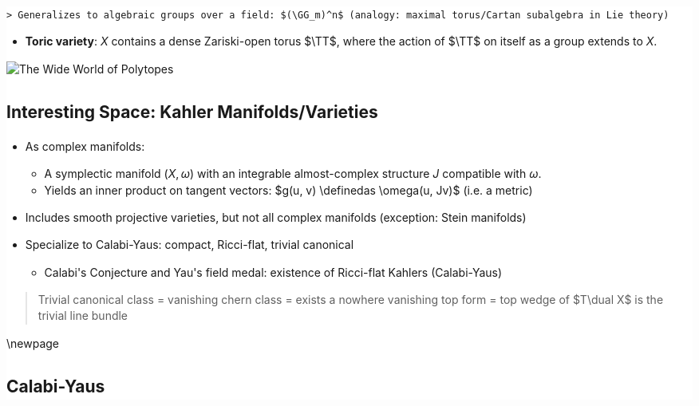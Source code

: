     > Generalizes to algebraic groups over a field: $(\GG_m)^n$ (analogy: maximal torus/Cartan subalgebra in Lie theory)
  
  - **Toric variety**: $X$ contains a dense Zariski-open torus $\TT$, where the action of $\TT$ on itself as a group extends to $X$.

![The Wide World of Polytopes](../../figures%201/ConvexPolyhedra.png)

## Interesting Space: Kahler Manifolds/Varieties


- As complex manifolds:
  - A symplectic manifold $(X, \omega)$ with an integrable almost-complex structure $J$ compatible with $\omega$.
  - Yields an inner product on tangent vectors: $g(u, v) \definedas \omega(u, Jv)$ (i.e. a metric)

- Includes smooth projective varieties, but not all complex manifolds (exception: Stein manifolds)
- Specialize to Calabi-Yaus: compact, Ricci-flat, trivial canonical
  - Calabi's Conjecture and Yau's field medal: existence of Ricci-flat Kahlers (Calabi-Yaus) 

> Trivial canonical class = vanishing chern class = exists a nowhere vanishing top form = top wedge of $T\dual X$ is the trivial line bundle

\newpage 

## Calabi-Yaus



